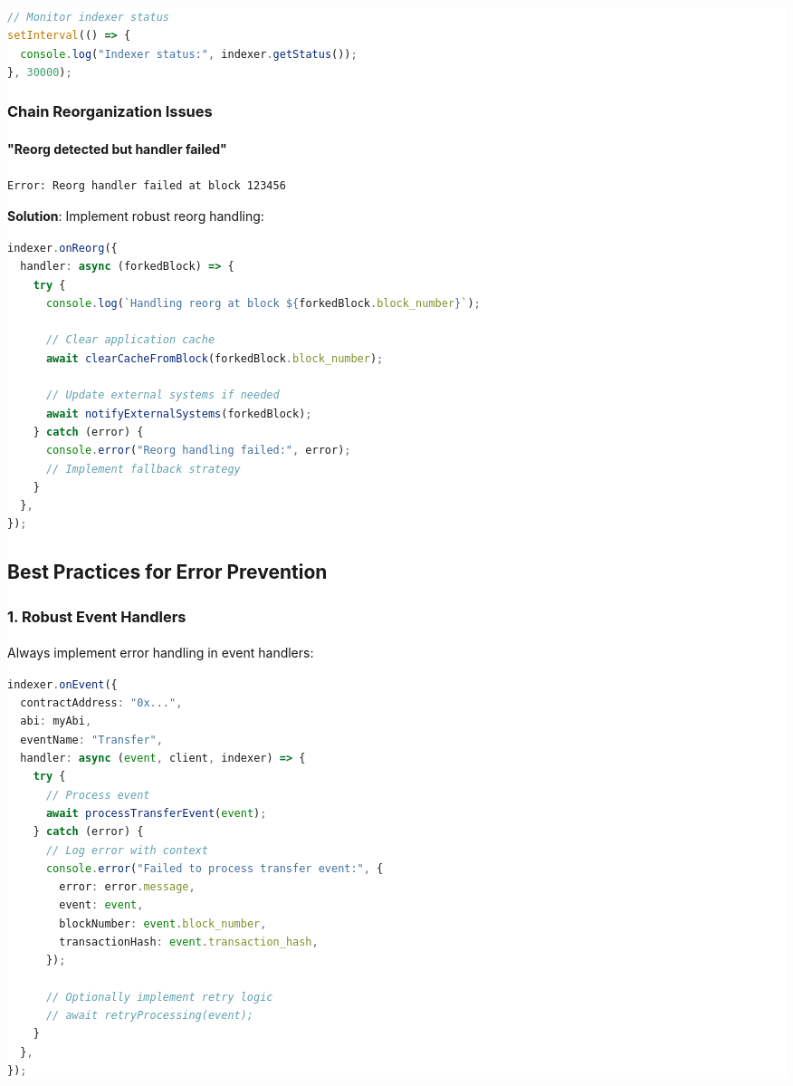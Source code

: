 ```typescript
// Monitor indexer status
setInterval(() => {
  console.log("Indexer status:", indexer.getStatus());
}, 30000);
```

### Chain Reorganization Issues

#### "Reorg detected but handler failed"

```
Error: Reorg handler failed at block 123456
```

**Solution**: Implement robust reorg handling:

```typescript
indexer.onReorg({
  handler: async (forkedBlock) => {
    try {
      console.log(`Handling reorg at block ${forkedBlock.block_number}`);

      // Clear application cache
      await clearCacheFromBlock(forkedBlock.block_number);

      // Update external systems if needed
      await notifyExternalSystems(forkedBlock);
    } catch (error) {
      console.error("Reorg handling failed:", error);
      // Implement fallback strategy
    }
  },
});
```

## Best Practices for Error Prevention

### 1. Robust Event Handlers

Always implement error handling in event handlers:

```typescript
indexer.onEvent({
  contractAddress: "0x...",
  abi: myAbi,
  eventName: "Transfer",
  handler: async (event, client, indexer) => {
    try {
      // Process event
      await processTransferEvent(event);
    } catch (error) {
      // Log error with context
      console.error("Failed to process transfer event:", {
        error: error.message,
        event: event,
        blockNumber: event.block_number,
        transactionHash: event.transaction_hash,
      });

      // Optionally implement retry logic
      // await retryProcessing(event);
    }
  },
});
```
